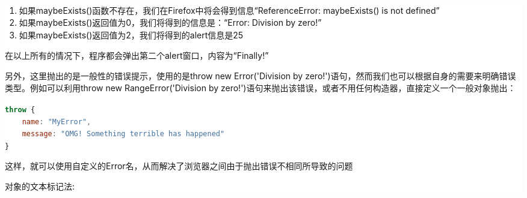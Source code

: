 1. 如果maybeExists()函数不存在，我们在Firefox中将会得到信息“ReferenceError: maybeExists() is not defined”
2. 如果maybeExists()返回值为0，我们将得到的信息是：“Error: Division by zero!”
3. 如果maybeExists()返回值为2，我们将得到的alert信息是25

在以上所有的情况下，程序都会弹出第二个alert窗口，内容为“Finally!”

另外，这里抛出的是一般性的错误提示，使用的是throw new Error('Division by zero!')语句，然而我们也可以根据自身的需要来明确错误类型。例如可以利用throw new RangeError('Division by zero!')语句来抛出该错误，或者不用任何构造器，直接定义一个一般对象抛出：
```js
throw {
    name: "MyError",
    message: "OMG! Something terrible has happened"
}
```
这样，就可以使用自定义的Error名，从而解决了浏览器之间由于抛出错误不相同所导致的问题

对象的文本标记法:
<img :src="$withBase('/book/book-js-oop/004/2.png')"></img>